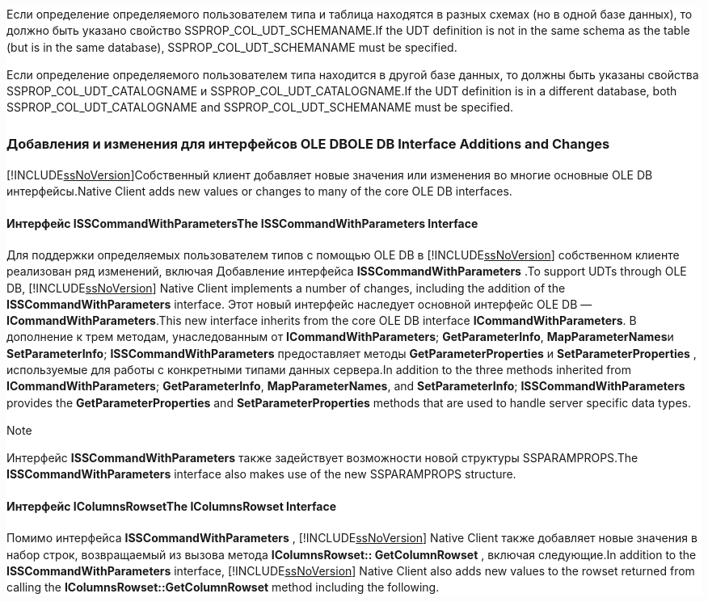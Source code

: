  <span data-ttu-id="32de3-343">Если определение определяемого пользователем типа и таблица находятся в разных схемах (но в одной базе данных), то должно быть указано свойство SSPROP_COL_UDT_SCHEMANAME.</span><span class="sxs-lookup"><span data-stu-id="32de3-343">If the UDT definition is not in the same schema as the table (but is in the same database), SSPROP_COL_UDT_SCHEMANAME must be specified.</span></span>  
  
 <span data-ttu-id="32de3-344">Если определение определяемого пользователем типа находится в другой базе данных, то должны быть указаны свойства SSPROP_COL_UDT_CATALOGNAME и SSPROP_COL_UDT_CATALOGNAME.</span><span class="sxs-lookup"><span data-stu-id="32de3-344">If the UDT definition is in a different database, both SSPROP_COL_UDT_CATALOGNAME and SSPROP_COL_UDT_SCHEMANAME must be specified.</span></span>  
  
### <a name="ole-db-interface-additions-and-changes"></a><span data-ttu-id="32de3-345">Добавления и изменения для интерфейсов OLE DB</span><span class="sxs-lookup"><span data-stu-id="32de3-345">OLE DB Interface Additions and Changes</span></span>  
 [!INCLUDE[ssNoVersion](../../../includes/ssnoversion-md.md)]<span data-ttu-id="32de3-346">Собственный клиент добавляет новые значения или изменения во многие основные OLE DB интерфейсы.</span><span class="sxs-lookup"><span data-stu-id="32de3-346">Native Client adds new values or changes to many of the core OLE DB interfaces.</span></span>  
  
#### <a name="the-isscommandwithparameters-interface"></a><span data-ttu-id="32de3-347">Интерфейс ISSCommandWithParameters</span><span class="sxs-lookup"><span data-stu-id="32de3-347">The ISSCommandWithParameters Interface</span></span>  
 <span data-ttu-id="32de3-348">Для поддержки определяемых пользователем типов с помощью OLE DB в [!INCLUDE[ssNoVersion](../../../includes/ssnoversion-md.md)] собственном клиенте реализован ряд изменений, включая Добавление интерфейса **ISSCommandWithParameters** .</span><span class="sxs-lookup"><span data-stu-id="32de3-348">To support UDTs through OLE DB, [!INCLUDE[ssNoVersion](../../../includes/ssnoversion-md.md)] Native Client implements a number of changes, including the addition of the **ISSCommandWithParameters** interface.</span></span> <span data-ttu-id="32de3-349">Этот новый интерфейс наследует основной интерфейс OLE DB — **ICommandWithParameters**.</span><span class="sxs-lookup"><span data-stu-id="32de3-349">This new interface inherits from the core OLE DB interface **ICommandWithParameters**.</span></span> <span data-ttu-id="32de3-350">В дополнение к трем методам, унаследованным от **ICommandWithParameters**; **GetParameterInfo**, **MapParameterNames**и **SetParameterInfo**; **ISSCommandWithParameters** предоставляет методы **GetParameterProperties** и **SetParameterProperties** , используемые для работы с конкретными типами данных сервера.</span><span class="sxs-lookup"><span data-stu-id="32de3-350">In addition to the three methods inherited from **ICommandWithParameters**; **GetParameterInfo**, **MapParameterNames**, and **SetParameterInfo**; **ISSCommandWithParameters** provides the **GetParameterProperties** and **SetParameterProperties** methods that are used to handle server specific data types.</span></span>  
  
> [!NOTE]  
>  <span data-ttu-id="32de3-351">Интерфейс **ISSCommandWithParameters** также задействует возможности новой структуры SSPARAMPROPS.</span><span class="sxs-lookup"><span data-stu-id="32de3-351">The **ISSCommandWithParameters** interface also makes use of the new SSPARAMPROPS structure.</span></span>  
  
#### <a name="the-icolumnsrowset-interface"></a><span data-ttu-id="32de3-352">Интерфейс IColumnsRowset</span><span class="sxs-lookup"><span data-stu-id="32de3-352">The IColumnsRowset Interface</span></span>  
 <span data-ttu-id="32de3-353">Помимо интерфейса **ISSCommandWithParameters** , [!INCLUDE[ssNoVersion](../../../includes/ssnoversion-md.md)] Native Client также добавляет новые значения в набор строк, возвращаемый из вызова метода **IColumnsRowset:: GetColumnRowset** , включая следующие.</span><span class="sxs-lookup"><span data-stu-id="32de3-353">In addition to the **ISSCommandWithParameters** interface, [!INCLUDE[ssNoVersion](../../../includes/ssnoversion-md.md)] Native Client also adds new values to the rowset returned from calling the **IColumnsRowset::GetColumnRowset** method including the following.</span></span>  
  